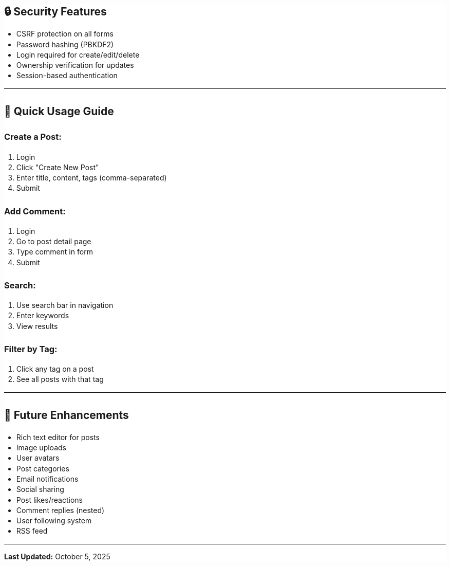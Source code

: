
## 🔒 Security Features

- CSRF protection on all forms
- Password hashing (PBKDF2)
- Login required for create/edit/delete
- Ownership verification for updates
- Session-based authentication

---

## 📝 Quick Usage Guide

### Create a Post:
1. Login
2. Click "Create New Post"
3. Enter title, content, tags (comma-separated)
4. Submit

### Add Comment:
1. Login
2. Go to post detail page
3. Type comment in form
4. Submit

### Search:
1. Use search bar in navigation
2. Enter keywords
3. View results

### Filter by Tag:
1. Click any tag on a post
2. See all posts with that tag

---

## 🚀 Future Enhancements

- Rich text editor for posts
- Image uploads
- User avatars
- Post categories
- Email notifications
- Social sharing
- Post likes/reactions
- Comment replies (nested)
- User following system
- RSS feed

---

**Last Updated:** October 5, 2025
